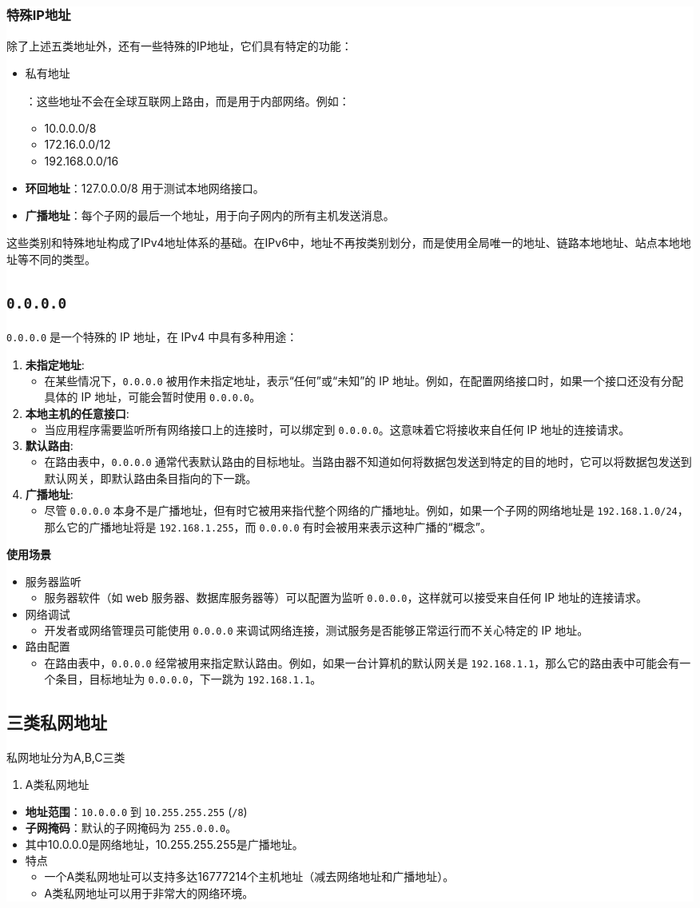 ### 特殊IP地址

除了上述五类地址外，还有一些特殊的IP地址，它们具有特定的功能：

- 私有地址

  ：这些地址不会在全球互联网上路由，而是用于内部网络。例如：

  - 10.0.0.0/8
  - 172.16.0.0/12
  - 192.168.0.0/16

- **环回地址**：127.0.0.0/8 用于测试本地网络接口。

- **广播地址**：每个子网的最后一个地址，用于向子网内的所有主机发送消息。

这些类别和特殊地址构成了IPv4地址体系的基础。在IPv6中，地址不再按类别划分，而是使用全局唯一的地址、链路本地地址、站点本地地址等不同的类型。





## `0.0.0.0`

`0.0.0.0` 是一个特殊的 IP 地址，在 IPv4 中具有多种用途：

1. **未指定地址**:
   - 在某些情况下，`0.0.0.0` 被用作未指定地址，表示“任何”或“未知”的 IP 地址。例如，在配置网络接口时，如果一个接口还没有分配具体的 IP 地址，可能会暂时使用 `0.0.0.0`。
2. **本地主机的任意接口**:
   - 当应用程序需要监听所有网络接口上的连接时，可以绑定到 `0.0.0.0`。这意味着它将接收来自任何 IP 地址的连接请求。
3. **默认路由**:
   - 在路由表中，`0.0.0.0` 通常代表默认路由的目标地址。当路由器不知道如何将数据包发送到特定的目的地时，它可以将数据包发送到默认网关，即默认路由条目指向的下一跳。
4. **广播地址**:
   - 尽管 `0.0.0.0` 本身不是广播地址，但有时它被用来指代整个网络的广播地址。例如，如果一个子网的网络地址是 `192.168.1.0/24`，那么它的广播地址将是 `192.168.1.255`，而 `0.0.0.0` 有时会被用来表示这种广播的“概念”。

**使用场景**

- 服务器监听
  - 服务器软件（如 web 服务器、数据库服务器等）可以配置为监听 `0.0.0.0`，这样就可以接受来自任何 IP 地址的连接请求。
- 网络调试
  - 开发者或网络管理员可能使用 `0.0.0.0` 来调试网络连接，测试服务是否能够正常运行而不关心特定的 IP 地址。
- 路由配置
  - 在路由表中，`0.0.0.0` 经常被用来指定默认路由。例如，如果一台计算机的默认网关是 `192.168.1.1`，那么它的路由表中可能会有一个条目，目标地址为 `0.0.0.0`，下一跳为 `192.168.1.1`。



## 三类私网地址

私网地址分为A,B,C三类

1. A类私网地址

- **地址范围**：`10.0.0.0` 到 `10.255.255.255` (`/8`)
- **子网掩码**：默认的子网掩码为 `255.0.0.0`。
- 其中10.0.0.0是网络地址，10.255.255.255是广播地址。
- 特点
  - 一个A类私网地址可以支持多达16777214个主机地址（减去网络地址和广播地址）。
  - A类私网地址可以用于非常大的网络环境。
